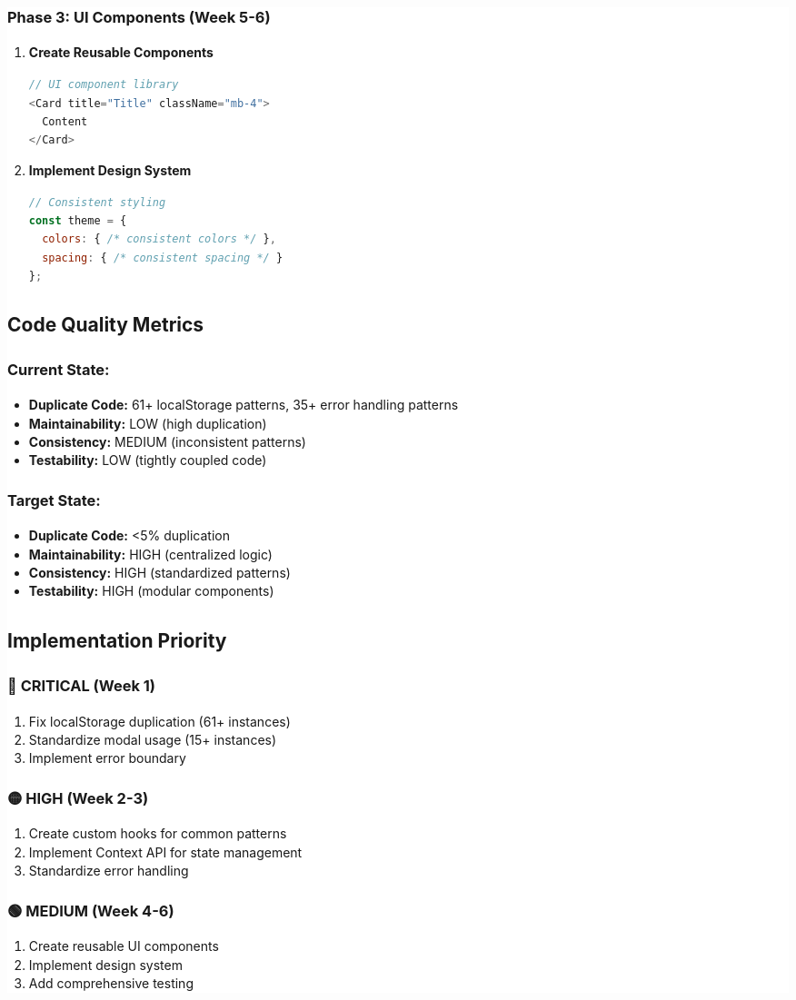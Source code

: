 ### Phase 3: UI Components (Week 5-6)

1. **Create Reusable Components**
   ```javascript
   // UI component library
   <Card title="Title" className="mb-4">
     Content
   </Card>
   ```

2. **Implement Design System**
   ```javascript
   // Consistent styling
   const theme = {
     colors: { /* consistent colors */ },
     spacing: { /* consistent spacing */ }
   };
   ```

## Code Quality Metrics

### Current State:
- **Duplicate Code:** 61+ localStorage patterns, 35+ error handling patterns
- **Maintainability:** LOW (high duplication)
- **Consistency:** MEDIUM (inconsistent patterns)
- **Testability:** LOW (tightly coupled code)

### Target State:
- **Duplicate Code:** <5% duplication
- **Maintainability:** HIGH (centralized logic)
- **Consistency:** HIGH (standardized patterns)
- **Testability:** HIGH (modular components)

## Implementation Priority

### 🔴 **CRITICAL (Week 1)**
1. Fix localStorage duplication (61+ instances)
2. Standardize modal usage (15+ instances)
3. Implement error boundary

### 🟡 **HIGH (Week 2-3)**
1. Create custom hooks for common patterns
2. Implement Context API for state management
3. Standardize error handling

### 🟢 **MEDIUM (Week 4-6)**
1. Create reusable UI components
2. Implement design system
3. Add comprehensive testing
